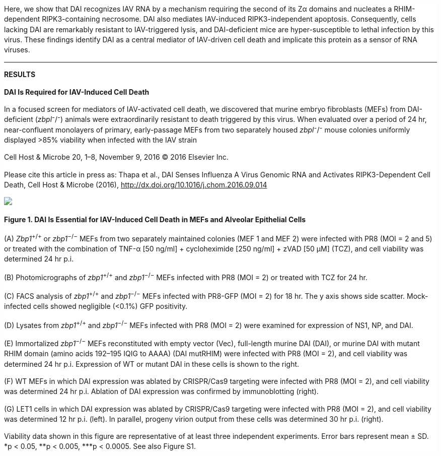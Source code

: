Here, we show that DAI recognizes IAV RNA by a mechanism requiring the second of its Zα domains and nucleates a RHIM-dependent RIPK3-containing necrosome. DAI also mediates IAV-induced RIPK3-independent apoptosis. Consequently, cells lacking DAI are remarkably resistant to IAV-triggered lysis, and DAI-deficient mice are hyper-susceptible to lethal infection by this virus. These findings identify DAI as a central mediator of IAV-driven cell death and implicate this protein as a sensor of RNA viruses.

---

**RESULTS**

**DAI Is Required for IAV-Induced Cell Death**

In a focused screen for mediators of IAV-activated cell death, we discovered that murine embryo fibroblasts (MEFs) from DAI-deficient (*zbpl*⁻/⁻) animals were extraordinarily resistant to death triggered by this virus. When evaluated over a period of 24 hr, near-confluent monolayers of primary, early-passage MEFs from two separately housed *zbpl*⁻/⁻ mouse colonies uniformly displayed >85% viability when infected with the IAV strain

Cell Host & Microbe 20, 1–8, November 9, 2016 © 2016 Elsevier Inc.

Please cite this article in press as: Thapa et al., DAI Senses Influenza A Virus Genomic RNA and Activates RIPK3-Dependent Cell Death, Cell Host & Microbe (2016), http://dx.doi.org/10.1016/j.chom.2016.09.014

![](image.png)

**Figure 1. DAI Is Essential for IAV-Induced Cell Death in MEFs and Alveolar Epithelial Cells**

(A) *Zbp1*<sup>+/+</sup> or *zbp1*<sup>−/−</sup> MEFs from two separately maintained colonies (MEF 1 and MEF 2) were infected with PR8 (MOI = 2 and 5) or treated with the combination of TNF-α [50 ng/ml] + cycloheximide [250 ng/ml] + zVAD [50 μM] (TCZ), and cell viability was determined 24 hr p.i.

(B) Photomicrographs of *zbp1*<sup>+/+</sup> and *zbp1*<sup>−/−</sup> MEFs infected with PR8 (MOI = 2) or treated with TCZ for 24 hr.

(C) FACS analysis of *zbp1*<sup>+/+</sup> and *zbp1*<sup>−/−</sup> MEFs infected with PR8-GFP (MOI = 2) for 18 hr. The y axis shows side scatter. Mock-infected cells showed negligible (<0.1%) GFP positivity.

(D) Lysates from *zbp1*<sup>+/+</sup> and *zbp1*<sup>−/−</sup> MEFs infected with PR8 (MOI = 2) were examined for expression of NS1, NP, and DAI.

(E) Immortalized *zbp1*<sup>−/−</sup> MEFs reconstituted with empty vector (Vec), full-length murine DAI (DAI), or murine DAI with mutant RHIM domain (amino acids 192–195 IQIG to AAAA) (DAI mutRHIM) were infected with PR8 (MOI = 2), and cell viability was determined 24 hr p.i. Expression of WT or mutant DAI in these cells is shown to the right.

(F) WT MEFs in which DAI expression was ablated by CRISPR/Cas9 targeting were infected with PR8 (MOI = 2), and cell viability was determined 24 hr p.i. Ablation of DAI expression was confirmed by immunoblotting (right).

(G) LET1 cells in which DAI expression was ablated by CRISPR/Cas9 targeting were infected with PR8 (MOI = 2), and cell viability was determined 12 hr p.i. (left). In parallel, progeny virion output from these cells was determined 30 hr p.i. (right).

Viability data shown in this figure are representative of at least three independent experiments. Error bars represent mean ± SD. *p < 0.05, **p < 0.005, ***p < 0.0005. See also Figure S1.
